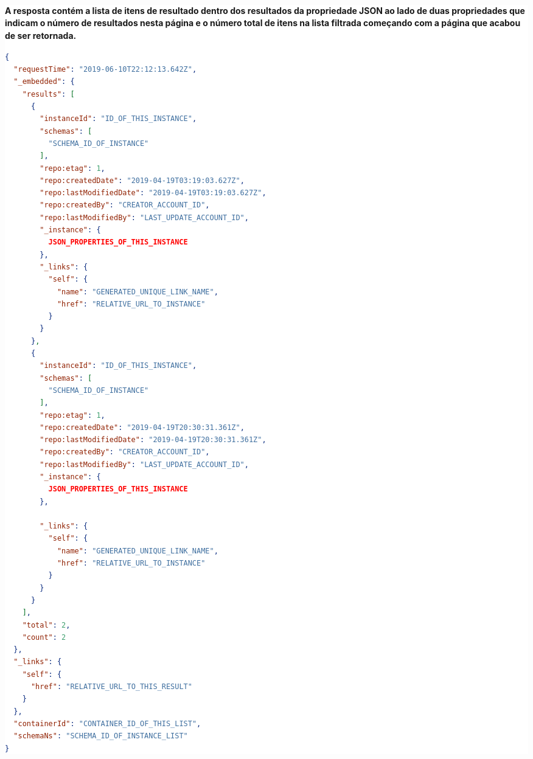 **A resposta contém a lista de itens de resultado dentro dos resultados da propriedade JSON ao lado de duas propriedades que indicam o número de resultados nesta página e o número total de itens na lista filtrada começando com a página que acabou de ser retornada.**

```json
{ 
  "requestTime": "2019-06-10T22:12:13.642Z", 
  "_embedded": { 
    "results": [ 
      { 
        "instanceId": "ID_OF_THIS_INSTANCE", 
        "schemas": [ 
          "SCHEMA_ID_OF_INSTANCE" 
        ], 
        "repo:etag": 1, 
        "repo:createdDate": "2019-04-19T03:19:03.627Z", 
        "repo:lastModifiedDate": "2019-04-19T03:19:03.627Z", 
        "repo:createdBy": "CREATOR_ACCOUNT_ID", 
        "repo:lastModifiedBy": "LAST_UPDATE_ACCOUNT_ID", 
        "_instance": { 
          JSON_PROPERTIES_OF_THIS_INSTANCE 
        }, 
        "_links": { 
          "self": { 
            "name": "GENERATED_UNIQUE_LINK_NAME", 
            "href": "RELATIVE_URL_TO_INSTANCE" 
          } 
        } 
      }, 
      { 
        "instanceId": "ID_OF_THIS_INSTANCE", 
        "schemas": [ 
          "SCHEMA_ID_OF_INSTANCE" 
        ], 
        "repo:etag": 1, 
        "repo:createdDate": "2019-04-19T20:30:31.361Z", 
        "repo:lastModifiedDate": "2019-04-19T20:30:31.361Z", 
        "repo:createdBy": "CREATOR_ACCOUNT_ID", 
        "repo:lastModifiedBy": "LAST_UPDATE_ACCOUNT_ID", 
        "_instance": { 
          JSON_PROPERTIES_OF_THIS_INSTANCE 
        }, 

        "_links": { 
          "self": { 
            "name": "GENERATED_UNIQUE_LINK_NAME", 
            "href": "RELATIVE_URL_TO_INSTANCE" 
          } 
        } 
      } 
    ], 
    "total": 2, 
    "count": 2 
  }, 
  "_links": { 
    "self": { 
      "href": "RELATIVE_URL_TO_THIS_RESULT" 
    } 
  }, 
  "containerId": "CONTAINER_ID_OF_THIS_LIST", 
  "schemaNs": "SCHEMA_ID_OF_INSTANCE_LIST" 
} 
```
